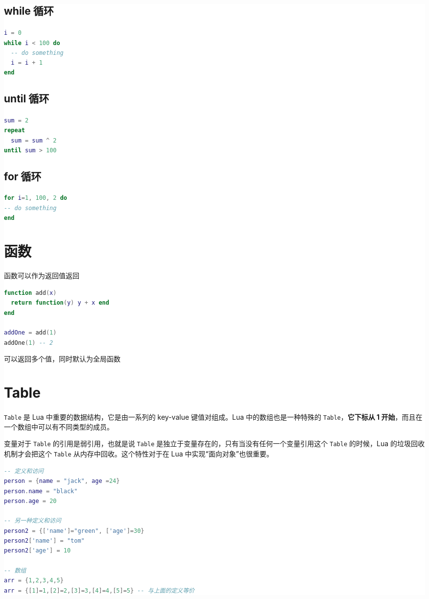 ## while 循环

``` lua
i = 0
while i < 100 do
  -- do something
  i = i + 1
end
```

## until 循环

``` lua
sum = 2
repeat
  sum = sum ^ 2
until sum > 100
```

## for 循环

``` lua
for i=1, 100, 2 do
-- do something
end
```

# 函数

函数可以作为返回值返回

``` lua
function add(x)
  return function(y) y + x end
end

addOne = add(1)
addOne(1) -- 2
```

可以返回多个值，同时默认为全局函数


# Table

`Table`  是 Lua 中重要的数据结构，它是由一系列的 key-value 键值对组成。Lua 中的数组也是一种特殊的 `Table`，**它下标从 1 开始**，而且在一个数组中可以有不同类型的成员。

变量对于 `Table` 的引用是弱引用，也就是说 `Table` 是独立于变量存在的，只有当没有任何一个变量引用这个 `Table` 的时候，Lua 的垃圾回收机制才会把这个 `Table` 从内存中回收。这个特性对于在 Lua 中实现“面向对象”也很重要。

``` lua
-- 定义和访问
person = {name = "jack", age =24}
person.name = "black"
person.age = 20

-- 另一种定义和访问
person2 = {['name']="green", ['age']=30}
person2['name'] = "tom"
person2['age'] = 10

-- 数组
arr = {1,2,3,4,5}
arr = {[1]=1,[2]=2,[3]=3,[4]=4,[5]=5} -- 与上面的定义等价
```